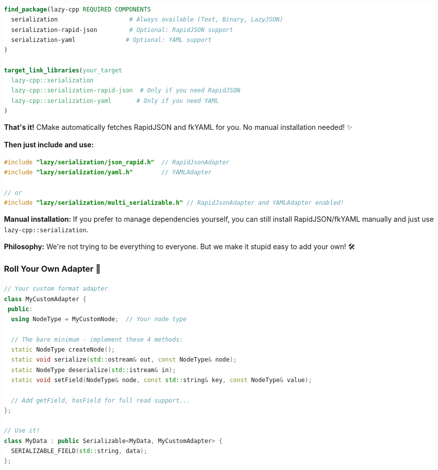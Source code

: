 ```cmake
find_package(lazy-cpp REQUIRED COMPONENTS 
  serialization                    # Always available (Text, Binary, LazyJSON)
  serialization-rapid-json         # Optional: RapidJSON support
  serialization-yaml              # Optional: YAML support
)

target_link_libraries(your_target 
  lazy-cpp::serialization
  lazy-cpp::serialization-rapid-json  # Only if you need RapidJSON
  lazy-cpp::serialization-yaml       # Only if you need YAML
)
```

**That's it!** CMake automatically fetches RapidJSON and fkYAML for you. No manual installation needed! ✨

**Then just include and use:**
```cpp
#include "lazy/serialization/json_rapid.h"  // RapidJsonAdapter
#include "lazy/serialization/yaml.h"        // YAMLAdapter

// or
#include "lazy/serialization/multi_serializable.h" // RapidJsonAdapter and YAMLAdapter enabled!
```

**Manual installation:** If you prefer to manage dependencies yourself, you can still install RapidJSON/fkYAML manually and just use `lazy-cpp::serialization`.

**Philosophy:** We're not trying to be everything to everyone. But we make it stupid easy to add your own! 🛠️

### Roll Your Own Adapter 🎲

```cpp
// Your custom format adapter
class MyCustomAdapter {
 public:
  using NodeType = MyCustomNode;  // Your node type
  
  // The bare minimum - implement these 4 methods:
  static NodeType createNode();
  static void serialize(std::ostream& out, const NodeType& node);
  static NodeType deserialize(std::istream& in);
  static void setField(NodeType& node, const std::string& key, const NodeType& value);
  
  // Add getField, hasField for full read support...
};

// Use it!
class MyData : public Serializable<MyData, MyCustomAdapter> {
  SERIALIZABLE_FIELD(std::string, data);
};
```
